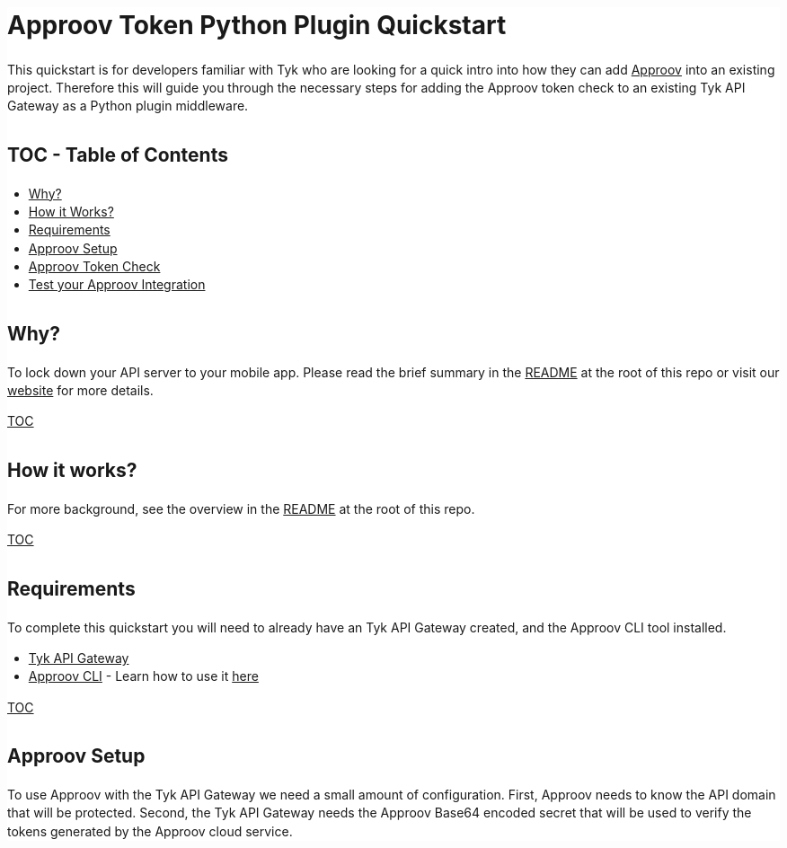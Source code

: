 # Approov Token Python Plugin Quickstart

This quickstart is for developers familiar with Tyk who are looking for a quick intro into how they can add [Approov](https://approov.io) into an existing project. Therefore this will guide you through the necessary steps for adding the Approov token check to an existing Tyk API Gateway as a Python plugin middleware.


## TOC - Table of Contents

* [Why?](#why)
* [How it Works?](#how-it-works)
* [Requirements](#requirements)
* [Approov Setup](#approov-setup)
* [Approov Token Check](#approov-token-check)
* [Test your Approov Integration](#test-your-approov-integration)


## Why?

To lock down your API server to your mobile app. Please read the brief summary in the [README](/README.md#why) at the root of this repo or visit our [website](https://approov.io/product.html) for more details.

[TOC](#toc---table-of-contents)


## How it works?

For more background, see the overview in the [README](/README.md#how-it-works) at the root of this repo.


[TOC](#toc---table-of-contents)


## Requirements

To complete this quickstart you will need to already have an Tyk API Gateway created, and the Approov CLI tool installed.

* [Tyk API Gateway](https://tyk.io/docs/getting-started/)
* [Approov CLI](https://approov.io/docs/latest/approov-installation/#approov-tool) - Learn how to use it [here](https://approov.io/docs/latest/approov-cli-tool-reference/)

[TOC](#toc---table-of-contents)


## Approov Setup

To use Approov with the Tyk API Gateway we need a small amount of configuration. First, Approov needs to know the API domain that will be protected. Second, the Tyk API Gateway needs the Approov Base64 encoded secret that will be used to verify the tokens generated by the Approov cloud service.
